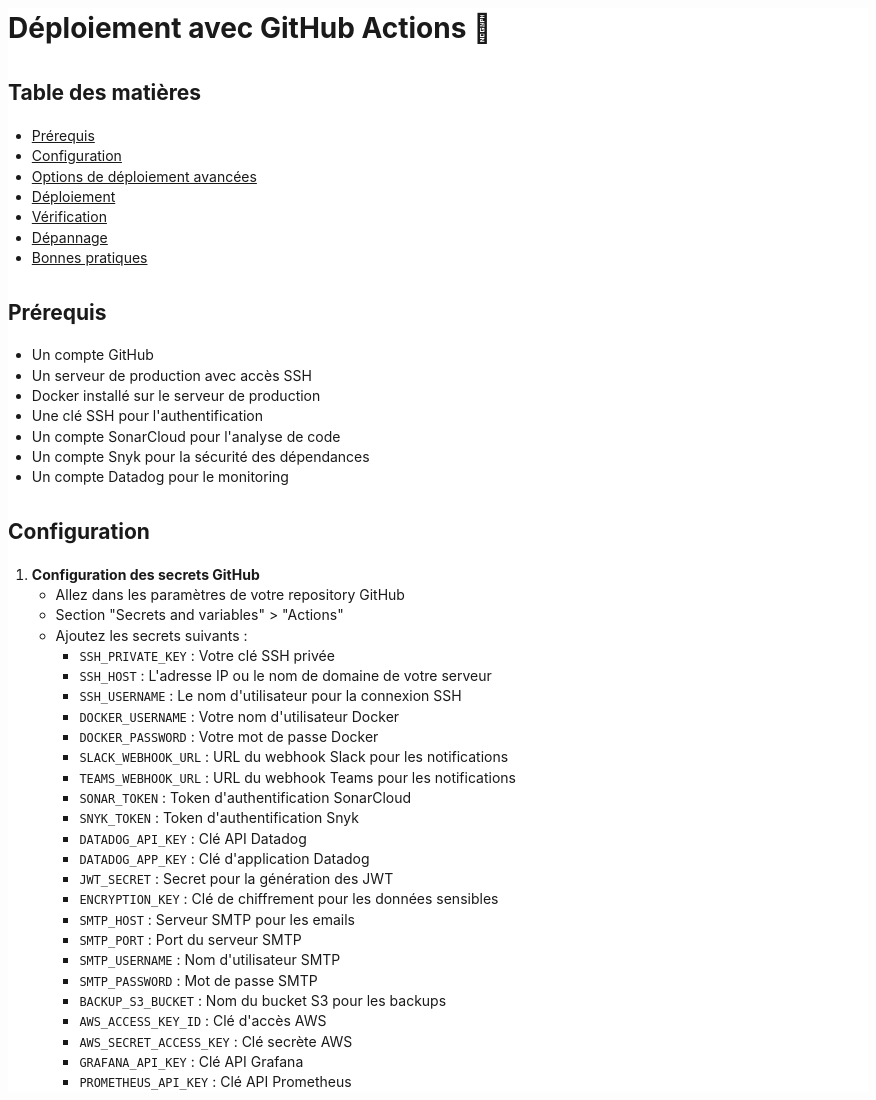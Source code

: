 # Déploiement avec GitHub Actions 🚀

## Table des matières
- [Prérequis](#prérequis)
- [Configuration](#configuration)
- [Options de déploiement avancées](#options-de-déploiement-avancées)
- [Déploiement](#déploiement)
- [Vérification](#vérification)
- [Dépannage](#dépannage)
- [Bonnes pratiques](#bonnes-pratiques)

## Prérequis
- Un compte GitHub
- Un serveur de production avec accès SSH
- Docker installé sur le serveur de production
- Une clé SSH pour l'authentification
- Un compte SonarCloud pour l'analyse de code
- Un compte Snyk pour la sécurité des dépendances
- Un compte Datadog pour le monitoring

## Configuration

1. **Configuration des secrets GitHub**
   - Allez dans les paramètres de votre repository GitHub
   - Section "Secrets and variables" > "Actions"
   - Ajoutez les secrets suivants :
     - `SSH_PRIVATE_KEY` : Votre clé SSH privée
     - `SSH_HOST` : L'adresse IP ou le nom de domaine de votre serveur
     - `SSH_USERNAME` : Le nom d'utilisateur pour la connexion SSH
     - `DOCKER_USERNAME` : Votre nom d'utilisateur Docker
     - `DOCKER_PASSWORD` : Votre mot de passe Docker
     - `SLACK_WEBHOOK_URL` : URL du webhook Slack pour les notifications
     - `TEAMS_WEBHOOK_URL` : URL du webhook Teams pour les notifications
     - `SONAR_TOKEN` : Token d'authentification SonarCloud
     - `SNYK_TOKEN` : Token d'authentification Snyk
     - `DATADOG_API_KEY` : Clé API Datadog
     - `DATADOG_APP_KEY` : Clé d'application Datadog
     - `JWT_SECRET` : Secret pour la génération des JWT
     - `ENCRYPTION_KEY` : Clé de chiffrement pour les données sensibles
     - `SMTP_HOST` : Serveur SMTP pour les emails
     - `SMTP_PORT` : Port du serveur SMTP
     - `SMTP_USERNAME` : Nom d'utilisateur SMTP
     - `SMTP_PASSWORD` : Mot de passe SMTP
     - `BACKUP_S3_BUCKET` : Nom du bucket S3 pour les backups
     - `AWS_ACCESS_KEY_ID` : Clé d'accès AWS
     - `AWS_SECRET_ACCESS_KEY` : Clé secrète AWS
     - `GRAFANA_API_KEY` : Clé API Grafana
     - `PROMETHEUS_API_KEY` : Clé API Prometheus
